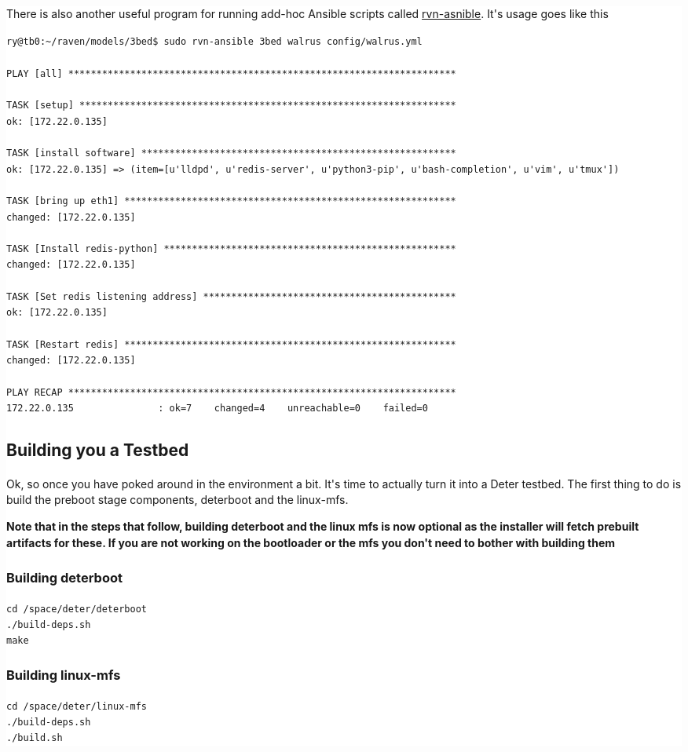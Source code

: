 There is also another useful program for running add-hoc Ansible scripts called [rvn-asnible](https://github.com/rcgoodfellow/raven/tree/master/go-rvn-ansible). It's usage goes like this

```shell
ry@tb0:~/raven/models/3bed$ sudo rvn-ansible 3bed walrus config/walrus.yml 

PLAY [all] *********************************************************************

TASK [setup] *******************************************************************
ok: [172.22.0.135]

TASK [install software] ********************************************************
ok: [172.22.0.135] => (item=[u'lldpd', u'redis-server', u'python3-pip', u'bash-completion', u'vim', u'tmux'])

TASK [bring up eth1] ***********************************************************
changed: [172.22.0.135]

TASK [Install redis-python] ****************************************************
changed: [172.22.0.135]

TASK [Set redis listening address] *********************************************
ok: [172.22.0.135]

TASK [Restart redis] ***********************************************************
changed: [172.22.0.135]

PLAY RECAP *********************************************************************
172.22.0.135               : ok=7    changed=4    unreachable=0    failed=0   
```

## Building you a Testbed
Ok, so once you have poked around in the environment a bit. It's time to actually turn it into a Deter testbed. The first thing to do is build the preboot stage components, deterboot and the linux-mfs.

__Note that in the steps that follow, building deterboot and the linux mfs is now optional as the installer will fetch prebuilt artifacts for these. If you are not working on the bootloader or the mfs you don't need to bother with building them__

### Building deterboot

```shell
cd /space/deter/deterboot
./build-deps.sh
make
```

### Building linux-mfs

```shell
cd /space/deter/linux-mfs
./build-deps.sh
./build.sh
```
